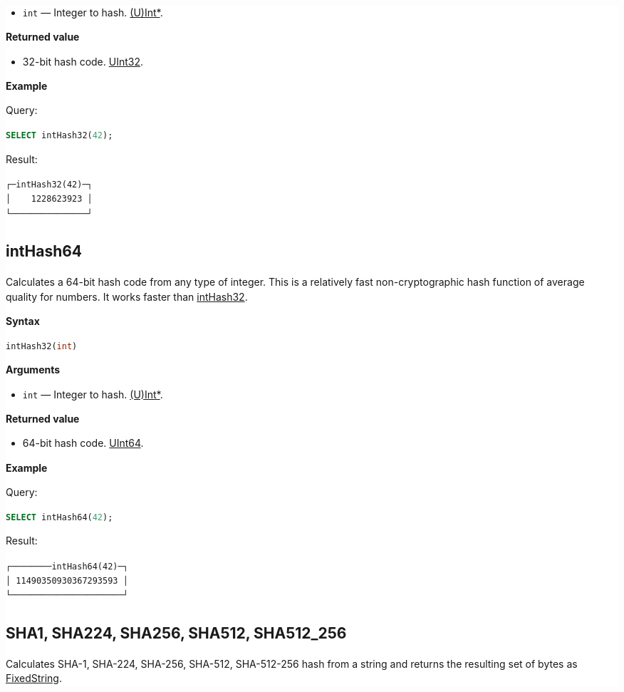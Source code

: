 - `int` — Integer to hash. [(U)Int*](../data-types/int-uint.md).

**Returned value**

- 32-bit hash code. [UInt32](../data-types/int-uint.md).

**Example**

Query:

```sql
SELECT intHash32(42);
```

Result:

```response
┌─intHash32(42)─┐
│    1228623923 │
└───────────────┘
```

## intHash64

Calculates a 64-bit hash code from any type of integer.
This is a relatively fast non-cryptographic hash function of average quality for numbers. 
It works faster than [intHash32](#inthash32).

**Syntax**

```sql
intHash32(int)
```

**Arguments**

- `int` — Integer to hash. [(U)Int*](../data-types/int-uint.md).

**Returned value**

- 64-bit hash code. [UInt64](../data-types/int-uint.md).

**Example**

Query:

```sql
SELECT intHash64(42);
```

Result:

```response
┌────────intHash64(42)─┐
│ 11490350930367293593 │
└──────────────────────┘
```

## SHA1, SHA224, SHA256, SHA512, SHA512_256

Calculates SHA-1, SHA-224, SHA-256, SHA-512, SHA-512-256 hash from a string and returns the resulting set of bytes as [FixedString](../data-types/fixedstring.md).
